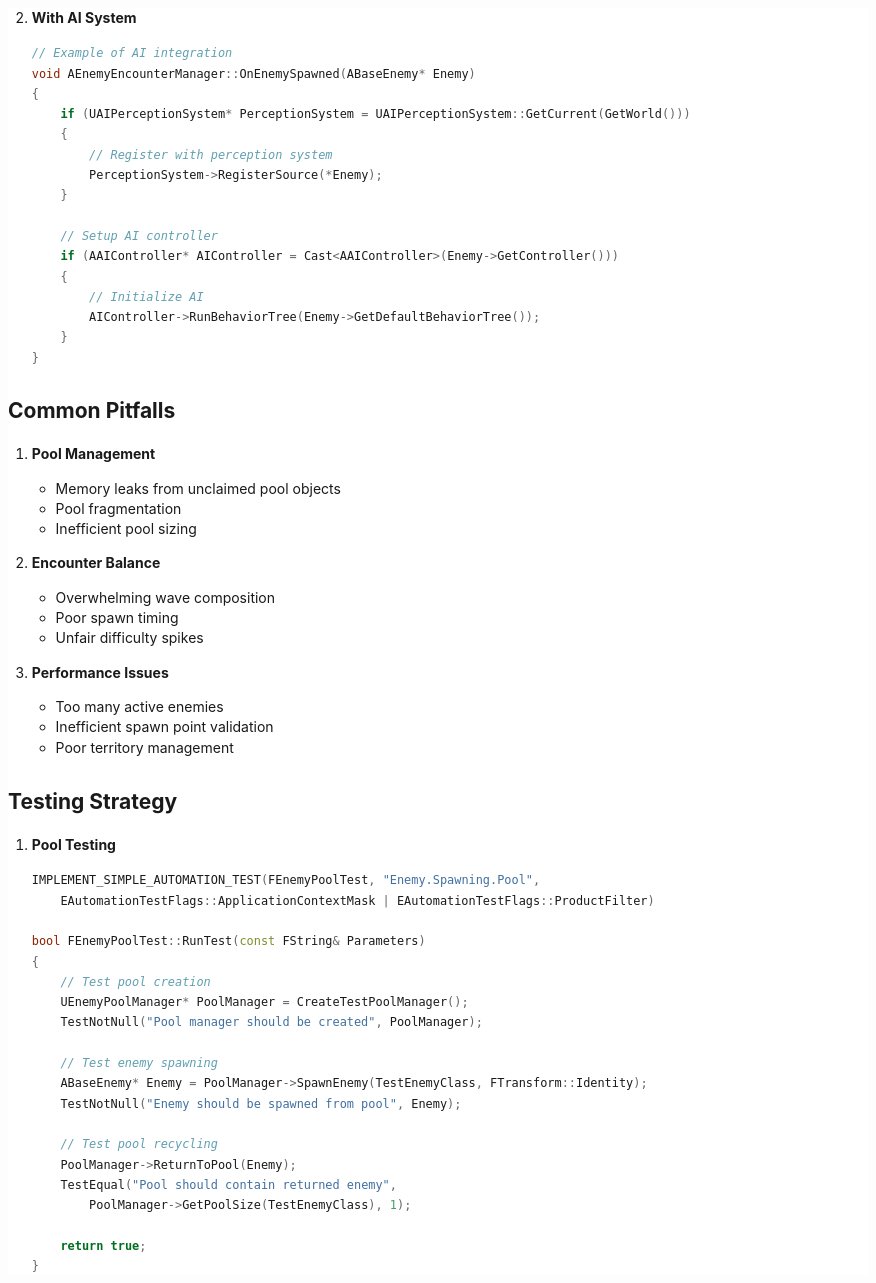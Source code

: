 2. **With AI System**
   ```cpp
   // Example of AI integration
   void AEnemyEncounterManager::OnEnemySpawned(ABaseEnemy* Enemy)
   {
       if (UAIPerceptionSystem* PerceptionSystem = UAIPerceptionSystem::GetCurrent(GetWorld()))
       {
           // Register with perception system
           PerceptionSystem->RegisterSource(*Enemy);
       }
       
       // Setup AI controller
       if (AAIController* AIController = Cast<AAIController>(Enemy->GetController()))
       {
           // Initialize AI
           AIController->RunBehaviorTree(Enemy->GetDefaultBehaviorTree());
       }
   }
   ```

## Common Pitfalls

1. **Pool Management**
   - Memory leaks from unclaimed pool objects
   - Pool fragmentation
   - Inefficient pool sizing

2. **Encounter Balance**
   - Overwhelming wave composition
   - Poor spawn timing
   - Unfair difficulty spikes

3. **Performance Issues**
   - Too many active enemies
   - Inefficient spawn point validation
   - Poor territory management

## Testing Strategy

1. **Pool Testing**
   ```cpp
   IMPLEMENT_SIMPLE_AUTOMATION_TEST(FEnemyPoolTest, "Enemy.Spawning.Pool",
       EAutomationTestFlags::ApplicationContextMask | EAutomationTestFlags::ProductFilter)
   
   bool FEnemyPoolTest::RunTest(const FString& Parameters)
   {
       // Test pool creation
       UEnemyPoolManager* PoolManager = CreateTestPoolManager();
       TestNotNull("Pool manager should be created", PoolManager);
       
       // Test enemy spawning
       ABaseEnemy* Enemy = PoolManager->SpawnEnemy(TestEnemyClass, FTransform::Identity);
       TestNotNull("Enemy should be spawned from pool", Enemy);
       
       // Test pool recycling
       PoolManager->ReturnToPool(Enemy);
       TestEqual("Pool should contain returned enemy", 
           PoolManager->GetPoolSize(TestEnemyClass), 1);
       
       return true;
   }
   ```
